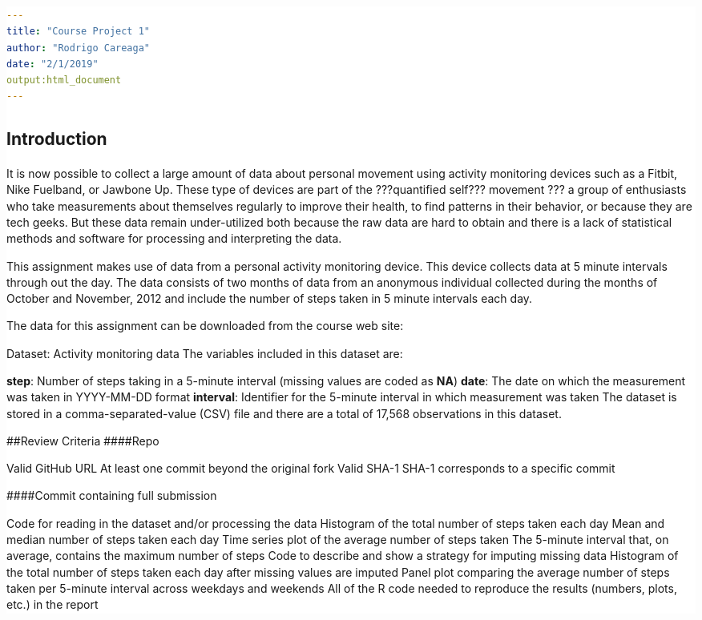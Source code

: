```yaml
---
title: "Course Project 1"
author: "Rodrigo Careaga"
date: "2/1/2019"
output:html_document
---
```




## Introduction

It is now possible to collect a large amount of data about personal movement using activity monitoring devices such as a Fitbit, Nike Fuelband, or Jawbone Up. These type of devices are part of the ???quantified self??? movement ??? a group of enthusiasts who take measurements about themselves regularly to improve their health, to find patterns in their behavior, or because they are tech geeks. But these data remain under-utilized both because the raw data are hard to obtain and there is a lack of statistical methods and software for processing and interpreting the data.

This assignment makes use of data from a personal activity monitoring device. This device collects data at 5 minute intervals through out the day. The data consists of two months of data from an anonymous individual collected during the months of October and November, 2012 and include the number of steps taken in 5 minute intervals each day.

The data for this assignment can be downloaded from the course web site:

Dataset: Activity monitoring data 
The variables included in this dataset are:

**step**: Number of steps taking in a 5-minute interval (missing values are coded as **NA**)
**date**: The date on which the measurement was taken in YYYY-MM-DD format
**interval**: Identifier for the 5-minute interval in which measurement was taken
The dataset is stored in a comma-separated-value (CSV) file and there are a total of 17,568 observations in this dataset.

##Review Criteria
####Repo

Valid GitHub URL
At least one commit beyond the original fork
Valid SHA-1
SHA-1 corresponds to a specific commit


####Commit containing full submission

Code for reading in the dataset and/or processing the data
Histogram of the total number of steps taken each day
Mean and median number of steps taken each day
Time series plot of the average number of steps taken
The 5-minute interval that, on average, contains the maximum number of steps
Code to describe and show a strategy for imputing missing data
Histogram of the total number of steps taken each day after missing values are imputed
Panel plot comparing the average number of steps taken per 5-minute interval across weekdays and weekends
All of the R code needed to reproduce the results (numbers, plots, etc.) in the report
